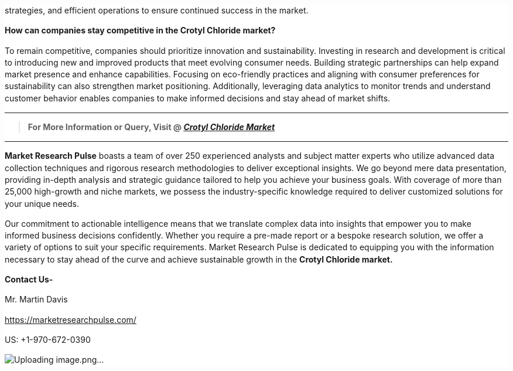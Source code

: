 strategies, and efficient operations to ensure continued success in the market.</p><p><strong>How can companies stay competitive in the Crotyl Chloride market?</strong></p><p>To remain competitive, companies should prioritize innovation and sustainability. Investing in research and development is critical to introducing new and improved products that meet evolving consumer needs. Building strategic partnerships can help expand market presence and enhance capabilities. Focusing on eco-friendly practices and aligning with consumer preferences for sustainability can also strengthen market positioning. Additionally, leveraging data analytics to monitor trends and understand customer behavior enables companies to make informed decisions and stay ahead of market shifts.</p><hr /><blockquote><p><strong>For More Information or Query, Visit @&nbsp;<em><a href="https://marketresearchpulse.com/report/122462/crotyl-chloride-market?utm_source=Linkedin&utm_medium=021">Crotyl Chloride Market</a></em></strong></p></blockquote><hr /><p><strong>Market Research Pulse</strong> boasts a team of over 250 experienced analysts and subject matter experts who utilize advanced data collection techniques and rigorous research methodologies to deliver exceptional insights. We go beyond mere data presentation, providing in-depth analysis and strategic guidance tailored to help you achieve your business goals. With coverage of more than 25,000 high-growth and niche markets, we possess the industry-specific knowledge required to deliver customized solutions for your unique needs.</p><p>Our commitment to actionable intelligence means that we translate complex data into insights that empower you to make informed business decisions confidently. Whether you require a pre-made report or a bespoke research solution, we offer a variety of options to suit your specific requirements. Market Research Pulse is dedicated to equipping you with the information necessary to stay ahead of the curve and achieve sustainable growth in the <strong>Crotyl Chloride market.</strong></p><p><strong>Contact Us-</strong></p><p>Mr. Martin Davis</p><p>https://marketresearchpulse.com/</p><p>US: +1-970-672-0390</p>
![Uploading image.png…]()
